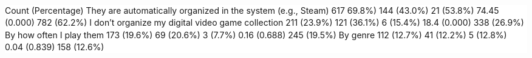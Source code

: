 <th>Count (Percentage)</th>

</tr>

<tr>

<td>They are automatically organized in the system (e.g., Steam)</td>

<td style="text-align:center">617 69.8%)</td>

<td style="text-align:center">144 (43.0%)</td>

<td style="text-align:center">21 (53.8%)</td>

<td style="text-align:center">74.45 (0.000)</td>

<td style="text-align:center">782 (62.2%)</td>

</tr>

<tr>

<td>I don’t organize my digital video game collection</td>

<td style="text-align:center">211 (23.9%)</td>

<td style="text-align:center">121 (36.1%)</td>

<td style="text-align:center">6 (15.4%)</td>

<td style="text-align:center">18.4 (0.000)</td>

<td style="text-align:center">338 (26.9%)</td>

</tr>

<tr>

<td>By how often I play them</td>

<td style="text-align:center">173 (19.6%)</td>

<td style="text-align:center">69 (20.6%)</td>

<td style="text-align:center">3 (7.7%)</td>

<td style="text-align:center">0.16 (0.688)</td>

<td style="text-align:center">245 (19.5%)</td>

</tr>

<tr>

<td>By genre</td>

<td style="text-align:center">112 (12.7%)</td>

<td style="text-align:center">41 (12.2%)</td>

<td style="text-align:center">5 (12.8%)</td>

<td style="text-align:center">0.04 (0.839)</td>

<td style="text-align:center">158 (12.6%)</td>
